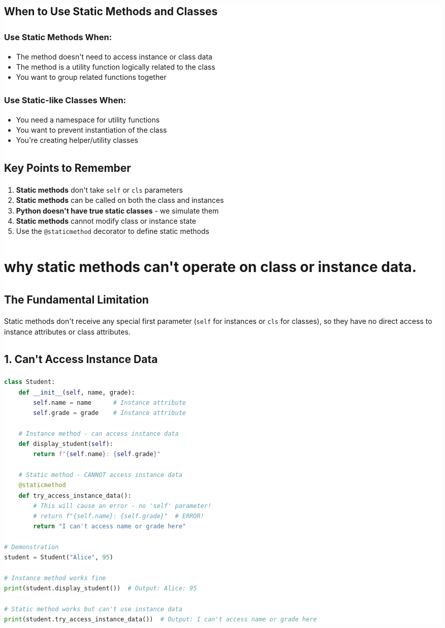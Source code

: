 
## When to Use Static Methods and Classes

### Use Static Methods When:
- The method doesn't need to access instance or class data
- The method is a utility function logically related to the class
- You want to group related functions together

### Use Static-like Classes When:
- You need a namespace for utility functions
- You want to prevent instantiation of the class
- You're creating helper/utility classes

## Key Points to Remember

1. **Static methods** don't take `self` or `cls` parameters
2. **Static methods** can be called on both the class and instances
3. **Python doesn't have true static classes** - we simulate them
4. **Static methods** cannot modify class or instance state
5. Use the `@staticmethod` decorator to define static methods


# why static methods can't operate on class or instance data.

## The Fundamental Limitation

Static methods don't receive any special first parameter (`self` for instances or `cls` for classes), so they have no direct access to instance attributes or class attributes.

## 1. Can't Access Instance Data

```python
class Student:
    def __init__(self, name, grade):
        self.name = name      # Instance attribute
        self.grade = grade    # Instance attribute
    
    # Instance method - can access instance data
    def display_student(self):
        return f"{self.name}: {self.grade}"
    
    # Static method - CANNOT access instance data
    @staticmethod
    def try_access_instance_data():
        # This will cause an error - no 'self' parameter!
        # return f"{self.name}: {self.grade}"  # ERROR!
        return "I can't access name or grade here"

# Demonstration
student = Student("Alice", 95)

# Instance method works fine
print(student.display_student())  # Output: Alice: 95

# Static method works but can't use instance data
print(student.try_access_instance_data())  # Output: I can't access name or grade here
```
